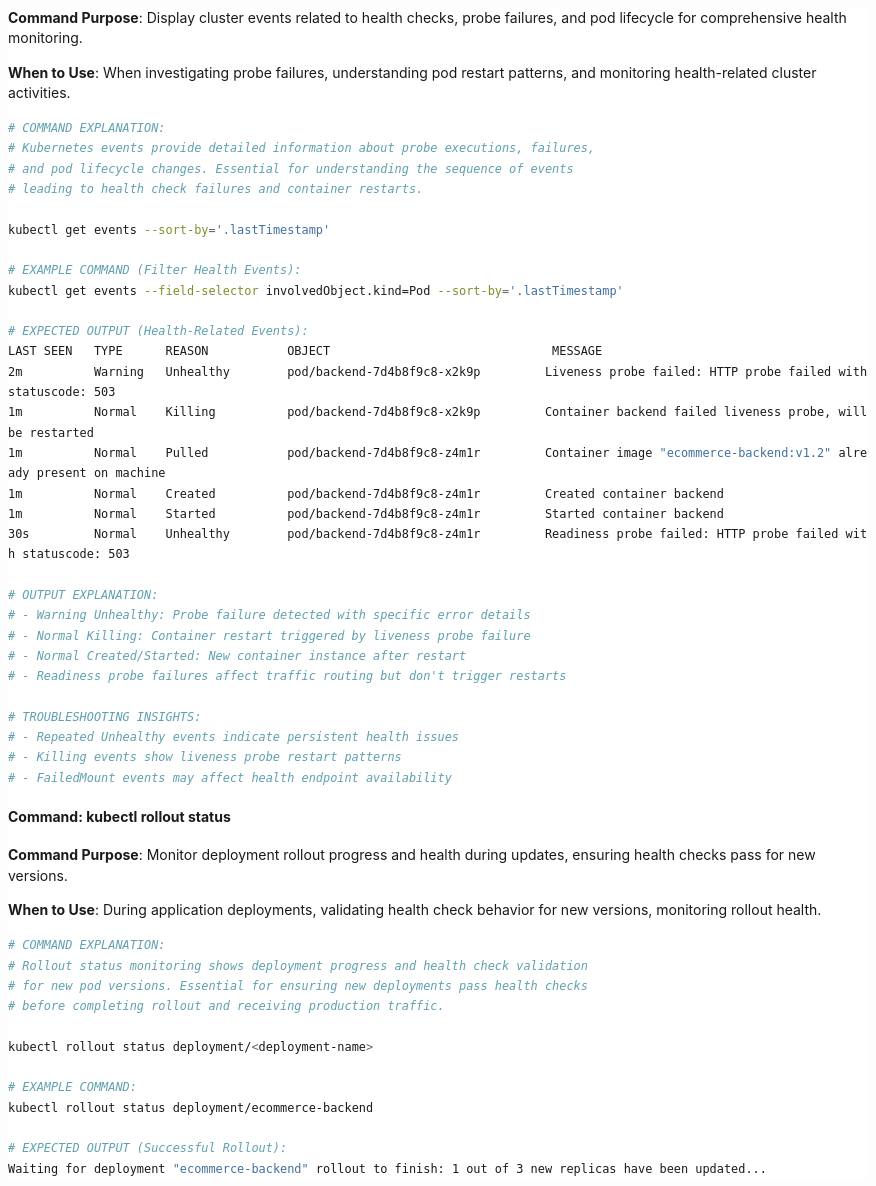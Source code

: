 **Command Purpose**: Display cluster events related to health checks, probe failures, and pod lifecycle for comprehensive health monitoring.

**When to Use**: When investigating probe failures, understanding pod restart patterns, and monitoring health-related cluster activities.

```bash
# COMMAND EXPLANATION:
# Kubernetes events provide detailed information about probe executions, failures,
# and pod lifecycle changes. Essential for understanding the sequence of events
# leading to health check failures and container restarts.

kubectl get events --sort-by='.lastTimestamp'

# EXAMPLE COMMAND (Filter Health Events):
kubectl get events --field-selector involvedObject.kind=Pod --sort-by='.lastTimestamp'

# EXPECTED OUTPUT (Health-Related Events):
LAST SEEN   TYPE      REASON           OBJECT                               MESSAGE
2m          Warning   Unhealthy        pod/backend-7d4b8f9c8-x2k9p         Liveness probe failed: HTTP probe failed with statuscode: 503
1m          Normal    Killing          pod/backend-7d4b8f9c8-x2k9p         Container backend failed liveness probe, will be restarted
1m          Normal    Pulled           pod/backend-7d4b8f9c8-z4m1r         Container image "ecommerce-backend:v1.2" already present on machine
1m          Normal    Created          pod/backend-7d4b8f9c8-z4m1r         Created container backend
1m          Normal    Started          pod/backend-7d4b8f9c8-z4m1r         Started container backend
30s         Normal    Unhealthy        pod/backend-7d4b8f9c8-z4m1r         Readiness probe failed: HTTP probe failed with statuscode: 503

# OUTPUT EXPLANATION:
# - Warning Unhealthy: Probe failure detected with specific error details
# - Normal Killing: Container restart triggered by liveness probe failure
# - Normal Created/Started: New container instance after restart
# - Readiness probe failures affect traffic routing but don't trigger restarts

# TROUBLESHOOTING INSIGHTS:
# - Repeated Unhealthy events indicate persistent health issues
# - Killing events show liveness probe restart patterns
# - FailedMount events may affect health endpoint availability
```

#### **Command: kubectl rollout status**

**Command Purpose**: Monitor deployment rollout progress and health during updates, ensuring health checks pass for new versions.

**When to Use**: During application deployments, validating health check behavior for new versions, monitoring rollout health.

```bash
# COMMAND EXPLANATION:
# Rollout status monitoring shows deployment progress and health check validation
# for new pod versions. Essential for ensuring new deployments pass health checks
# before completing rollout and receiving production traffic.

kubectl rollout status deployment/<deployment-name>

# EXAMPLE COMMAND:
kubectl rollout status deployment/ecommerce-backend

# EXPECTED OUTPUT (Successful Rollout):
Waiting for deployment "ecommerce-backend" rollout to finish: 1 out of 3 new replicas have been updated...
```